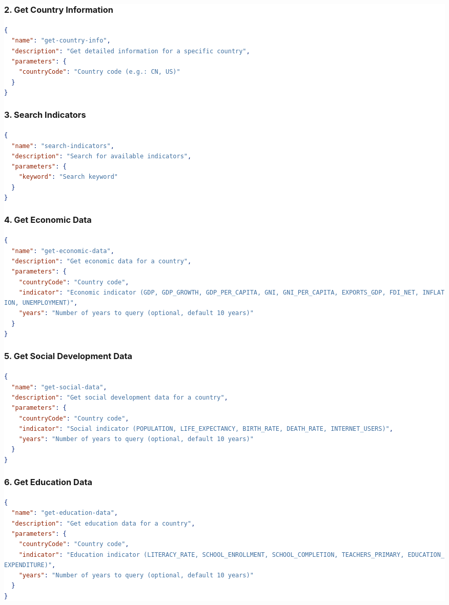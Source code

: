 ### 2. Get Country Information
```json
{
  "name": "get-country-info", 
  "description": "Get detailed information for a specific country",
  "parameters": {
    "countryCode": "Country code (e.g.: CN, US)"
  }
}
```

### 3. Search Indicators
```json
{
  "name": "search-indicators",
  "description": "Search for available indicators",
  "parameters": {
    "keyword": "Search keyword"
  }
}
```

### 4. Get Economic Data
```json
{
  "name": "get-economic-data",
  "description": "Get economic data for a country",
  "parameters": {
    "countryCode": "Country code",
    "indicator": "Economic indicator (GDP, GDP_GROWTH, GDP_PER_CAPITA, GNI, GNI_PER_CAPITA, EXPORTS_GDP, FDI_NET, INFLATION, UNEMPLOYMENT)",
    "years": "Number of years to query (optional, default 10 years)"
  }
}
```

### 5. Get Social Development Data
```json
{
  "name": "get-social-data",
  "description": "Get social development data for a country", 
  "parameters": {
    "countryCode": "Country code",
    "indicator": "Social indicator (POPULATION, LIFE_EXPECTANCY, BIRTH_RATE, DEATH_RATE, INTERNET_USERS)",
    "years": "Number of years to query (optional, default 10 years)"
  }
}
```

### 6. Get Education Data
```json
{
  "name": "get-education-data",
  "description": "Get education data for a country", 
  "parameters": {
    "countryCode": "Country code",
    "indicator": "Education indicator (LITERACY_RATE, SCHOOL_ENROLLMENT, SCHOOL_COMPLETION, TEACHERS_PRIMARY, EDUCATION_EXPENDITURE)",
    "years": "Number of years to query (optional, default 10 years)"
  }
}
```
